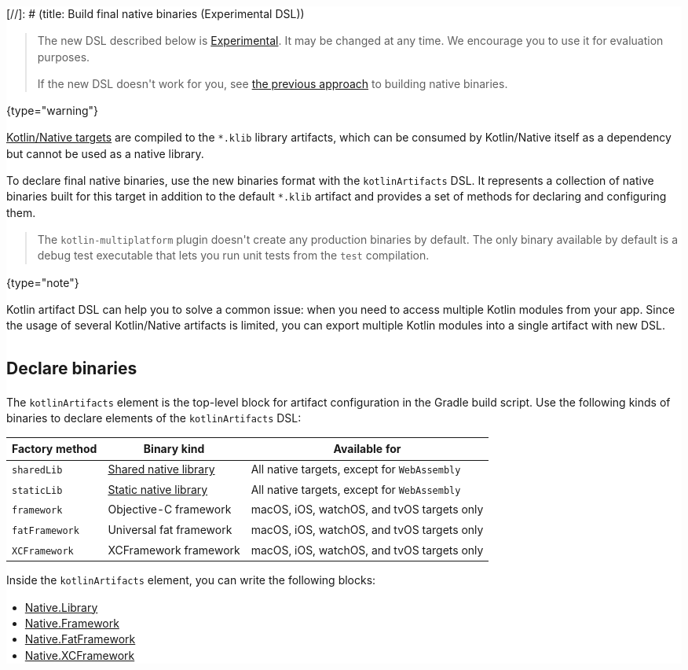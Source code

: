 [//]: # (title: Build final native binaries (Experimental DSL))

> The new DSL described below is [Experimental](components-stability.md). It may be changed at any time.
> We encourage you to use it for evaluation purposes.
> 
> If the new DSL doesn't work for you, see [the previous approach](multiplatform-build-native-binaries.md)
> to building native binaries.
> 
{type="warning"}

[Kotlin/Native targets](multiplatform-dsl-reference.md#native-targets) are compiled to the `*.klib` library artifacts,
which can be consumed by Kotlin/Native itself as a dependency but cannot be used as a native library.
 
To declare final native binaries, use the new binaries format with the `kotlinArtifacts` DSL. It represents a collection
of native binaries built for this target in addition to the default `*.klib` artifact and provides a set of methods for declaring and configuring them.
 
> The `kotlin-multiplatform` plugin doesn't create any production binaries by default. The only binary available by default 
> is a debug test executable that lets you run unit tests from the `test` compilation.
>
{type="note"}

Kotlin artifact DSL can help you to solve a common issue: when you need to access multiple Kotlin modules from your app.
Since the usage of several Kotlin/Native artifacts is limited, you can export multiple Kotlin modules into a single
artifact with new DSL.

## Declare binaries

The `kotlinArtifacts` element is the top-level block for artifact configuration in the Gradle build script. Use
the following kinds of binaries to declare elements of the `kotlinArtifacts` DSL: 

| Factory method | Binary kind                                                                               | Available for                                |
|----------------|-------------------------------------------------------------------------------------------|----------------------------------------------|
| `sharedLib`    | [Shared native library](native-faq.md#how-do-i-create-a-shared-library)                   | All native targets, except for `WebAssembly` |
| `staticLib`    | [Static native library](native-faq.md#how-do-i-create-a-static-library-or-an-object-file) | All native targets, except for `WebAssembly` |
| `framework`    | Objective-C framework                                                                     | macOS, iOS, watchOS, and tvOS targets only   |
| `fatFramework` | Universal fat framework                                                                   | macOS, iOS, watchOS, and tvOS targets only   |
| `XCFramework`  | XCFramework framework                                                                     | macOS, iOS, watchOS, and tvOS targets only   |

Inside the `kotlinArtifacts` element, you can write the following blocks:

* [Native.Library](#library)
* [Native.Framework](#framework)
* [Native.FatFramework](#fat-frameworks)
* [Native.XCFramework](#xcframeworks)

